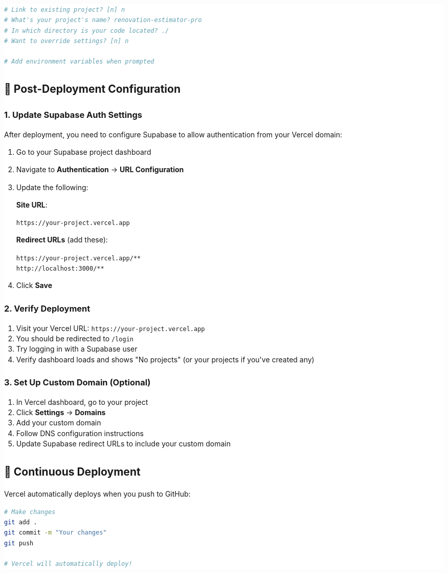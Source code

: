 ```bash
# Link to existing project? [n] n
# What's your project's name? renovation-estimator-pro
# In which directory is your code located? ./
# Want to override settings? [n] n

# Add environment variables when prompted
```

## 🔧 Post-Deployment Configuration

### 1. Update Supabase Auth Settings

After deployment, you need to configure Supabase to allow authentication from your Vercel domain:

1. Go to your Supabase project dashboard
2. Navigate to **Authentication** → **URL Configuration**
3. Update the following:

   **Site URL**:
   ```
   https://your-project.vercel.app
   ```

   **Redirect URLs** (add these):
   ```
   https://your-project.vercel.app/**
   http://localhost:3000/**
   ```

4. Click **Save**

### 2. Verify Deployment

1. Visit your Vercel URL: `https://your-project.vercel.app`
2. You should be redirected to `/login`
3. Try logging in with a Supabase user
4. Verify dashboard loads and shows "No projects" (or your projects if you've created any)

### 3. Set Up Custom Domain (Optional)

1. In Vercel dashboard, go to your project
2. Click **Settings** → **Domains**
3. Add your custom domain
4. Follow DNS configuration instructions
5. Update Supabase redirect URLs to include your custom domain

## 🔄 Continuous Deployment

Vercel automatically deploys when you push to GitHub:

```bash
# Make changes
git add .
git commit -m "Your changes"
git push

# Vercel will automatically deploy!
```
